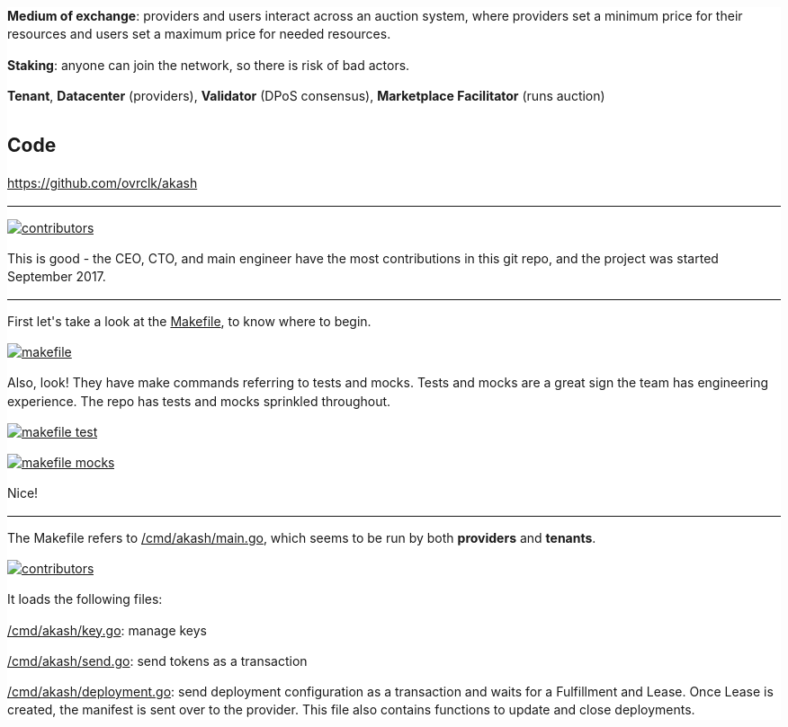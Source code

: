 **Medium of exchange**: providers and users interact across an auction system, where providers set a minimum price for their resources and users set a maximum price for needed resources.

**Staking**: anyone can join the network, so there is risk of bad actors. 

**Tenant**, **Datacenter** (providers), **Validator** (DPoS consensus), **Marketplace Facilitator** (runs auction)

## Code

https://github.com/ovrclk/akash

----

[![contributors]({{site.baseurl}}/images/akash1.png)](https://github.com/ovrclk/akash/graphs/contributors)

This is good - the CEO, CTO, and main engineer have the most contributions in this git repo, and the project was started September 2017.

----

First let's take a look at the [Makefile](https://github.com/ovrclk/akash/blob/master/Makefile), to know where to begin.

[![makefile]({{site.baseurl}}/images/akash2.png)](https://github.com/ovrclk/akash/blob/master/Makefile)

Also, look! They have make commands referring to tests and mocks. Tests and mocks are a great sign the team has engineering experience. The repo has tests and mocks sprinkled throughout.

[![makefile test]({{site.baseurl}}/images/akash3.png)](https://github.com/ovrclk/akash/blob/master/Makefile)

[![makefile mocks]({{site.baseurl}}/images/akash4.png)](https://github.com/ovrclk/akash/blob/master/Makefile)

Nice! 

----

The Makefile refers to [/cmd/akash/main.go](https://github.com/ovrclk/akash/blob/master/cmd/akash/main.go), which seems to be run by both **providers** and **tenants**. 

[![contributors]({{site.baseurl}}/images/akash5.png)](https://github.com/ovrclk/akash/blob/master/cmd/akash/main.go)

It loads the following files:

[/cmd/akash/key.go](https://github.com/ovrclk/akash/blob/master/cmd/akash/key.go): manage keys

[/cmd/akash/send.go](https://github.com/ovrclk/akash/blob/master/cmd/akash/send.go): send tokens as a transaction

[/cmd/akash/deployment.go](https://github.com/ovrclk/akash/blob/master/cmd/akash/deployment.go): send deployment configuration as a transaction and waits for a Fulfillment and Lease. Once Lease is created, the manifest is sent over to the provider. This file also contains functions to update and close deployments.
